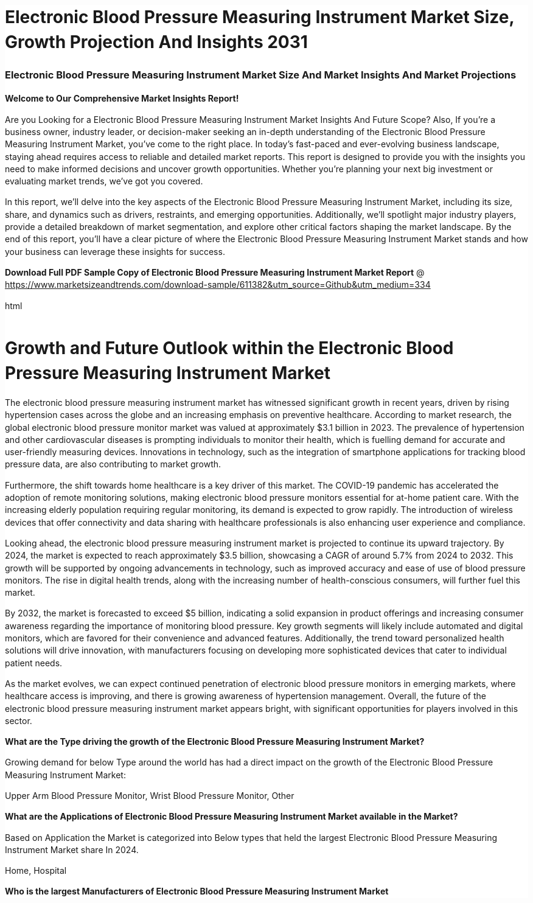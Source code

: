<h1>Electronic Blood Pressure Measuring Instrument Market Size, Growth Projection And Insights 2031</h1><div class="" data-test-id=""><h3><span class="">Electronic Blood Pressure Measuring Instrument Market Size And Market Insights And Market Projections</span></h3></div><div class="" data-test-id=""><p><strong>Welcome to Our Comprehensive Market Insights Report!</strong></p><p>Are you Looking for a Electronic Blood Pressure Measuring Instrument Market Insights And Future Scope? Also, If you&rsquo;re a business owner, industry leader, or decision-maker seeking an in-depth understanding of the Electronic Blood Pressure Measuring Instrument Market, you&rsquo;ve come to the right place. In today&rsquo;s fast-paced and ever-evolving business landscape, staying ahead requires access to reliable and detailed market reports. This report is designed to provide you with the insights you need to make informed decisions and uncover growth opportunities. Whether you&rsquo;re planning your next big investment or evaluating market trends, we&rsquo;ve got you covered.</p><p>In this report, we&rsquo;ll delve into the key aspects of the Electronic Blood Pressure Measuring Instrument Market, including its size, share, and dynamics such as drivers, restraints, and emerging opportunities. Additionally, we&rsquo;ll spotlight major industry players, provide a detailed breakdown of market segmentation, and explore other critical factors shaping the market landscape. By the end of this report, you&rsquo;ll have a clear picture of where the Electronic Blood Pressure Measuring Instrument Market stands and how your business can leverage these insights for success.</p><p><strong>Download Full PDF Sample Copy of Electronic Blood Pressure Measuring Instrument Market Report</strong> @ <a href="https://www.marketsizeandtrends.com/download-sample/611382&utm_source=Github&utm_medium=334" target="_blank">https://www.marketsizeandtrends.com/download-sample/611382&utm_source=Github&utm_medium=334</a></p></div><div class="" data-test-id=""><p><span class="">html<div> <h1>Growth and Future Outlook within the Electronic Blood Pressure Measuring Instrument Market</h1> <p>The electronic blood pressure measuring instrument market has witnessed significant growth in recent years, driven by rising hypertension cases across the globe and an increasing emphasis on preventive healthcare. According to market research, the global electronic blood pressure monitor market was valued at approximately $3.1 billion in 2023. The prevalence of hypertension and other cardiovascular diseases is prompting individuals to monitor their health, which is fuelling demand for accurate and user-friendly measuring devices. Innovations in technology, such as the integration of smartphone applications for tracking blood pressure data, are also contributing to market growth.</p> <p>Furthermore, the shift towards home healthcare is a key driver of this market. The COVID-19 pandemic has accelerated the adoption of remote monitoring solutions, making electronic blood pressure monitors essential for at-home patient care. With the increasing elderly population requiring regular monitoring, its demand is expected to grow rapidly. The introduction of wireless devices that offer connectivity and data sharing with healthcare professionals is also enhancing user experience and compliance.</p> <p><strong></strong></p> <p>Looking ahead, the electronic blood pressure measuring instrument market is projected to continue its upward trajectory. By 2024, the market is expected to reach approximately $3.5 billion, showcasing a CAGR of around 5.7% from 2024 to 2032. This growth will be supported by ongoing advancements in technology, such as improved accuracy and ease of use of blood pressure monitors. The rise in digital health trends, along with the increasing number of health-conscious consumers, will further fuel this market.</p> <p>By 2032, the market is forecasted to exceed $5 billion, indicating a solid expansion in product offerings and increasing consumer awareness regarding the importance of monitoring blood pressure. Key growth segments will likely include automated and digital monitors, which are favored for their convenience and advanced features. Additionally, the trend toward personalized health solutions will drive innovation, with manufacturers focusing on developing more sophisticated devices that cater to individual patient needs.</p> <p>As the market evolves, we can expect continued penetration of electronic blood pressure monitors in emerging markets, where healthcare access is improving, and there is growing awareness of hypertension management. Overall, the future of the electronic blood pressure measuring instrument market appears bright, with significant opportunities for players involved in this sector.</p></div></span></p><p><strong><span class="">What are the&nbsp;Type driving the growth of the Electronic Blood Pressure Measuring Instrument Market?</span></strong></p></div><div class="" data-test-id=""><p><span class="">Growing demand for below Type around the world has had a direct impact on the growth of the Electronic Blood Pressure Measuring Instrument Market:</span></p></div><div class="" data-test-id=""><p>Upper Arm Blood Pressure Monitor, Wrist Blood Pressure Monitor, Other</p><p><span class=""><strong>What are the&nbsp;Applications&nbsp;of Electronic Blood Pressure Measuring Instrument Market available in the Market?</strong></span></p></div><div class="" data-test-id=""><p><span class="">Based on Application the Market is categorized into Below types that held the largest Electronic Blood Pressure Measuring Instrument Market share In 2024.</span></p></div><div class="" data-test-id=""><p><span class="">Home, Hospital</span></p><p><span class=""><strong>Who is the largest Manufacturers of Electronic Blood Pressure Measuring Instrument Market